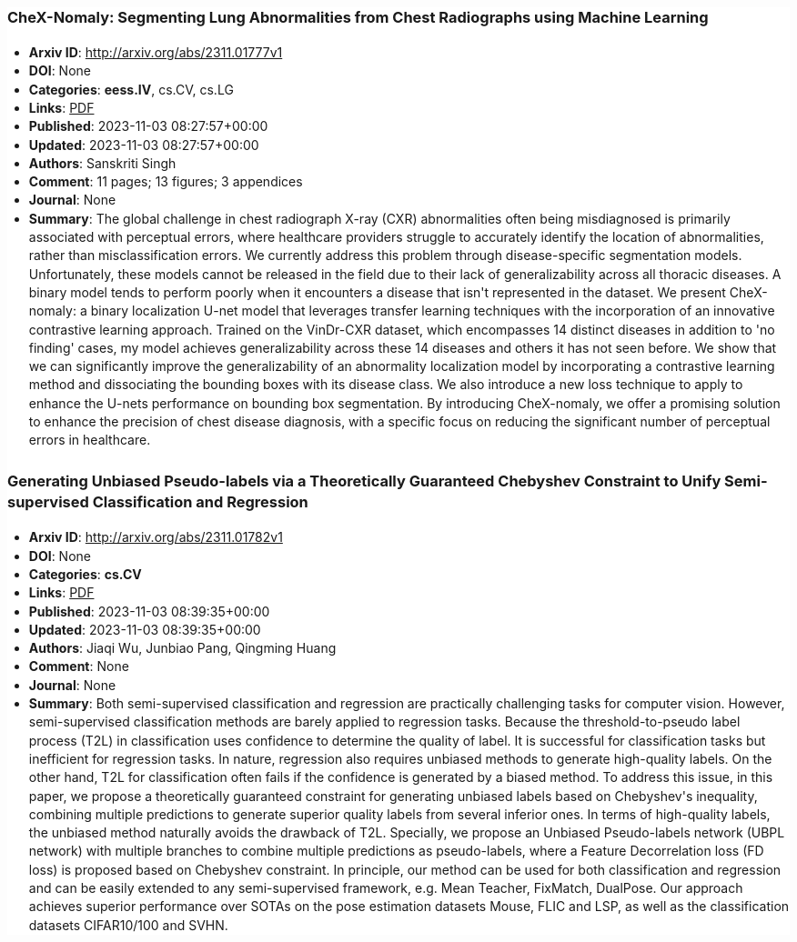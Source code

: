 

### CheX-Nomaly: Segmenting Lung Abnormalities from Chest Radiographs using Machine Learning
- **Arxiv ID**: http://arxiv.org/abs/2311.01777v1
- **DOI**: None
- **Categories**: **eess.IV**, cs.CV, cs.LG
- **Links**: [PDF](http://arxiv.org/pdf/2311.01777v1)
- **Published**: 2023-11-03 08:27:57+00:00
- **Updated**: 2023-11-03 08:27:57+00:00
- **Authors**: Sanskriti Singh
- **Comment**: 11 pages; 13 figures; 3 appendices
- **Journal**: None
- **Summary**: The global challenge in chest radiograph X-ray (CXR) abnormalities often being misdiagnosed is primarily associated with perceptual errors, where healthcare providers struggle to accurately identify the location of abnormalities, rather than misclassification errors. We currently address this problem through disease-specific segmentation models. Unfortunately, these models cannot be released in the field due to their lack of generalizability across all thoracic diseases. A binary model tends to perform poorly when it encounters a disease that isn't represented in the dataset. We present CheX-nomaly: a binary localization U-net model that leverages transfer learning techniques with the incorporation of an innovative contrastive learning approach. Trained on the VinDr-CXR dataset, which encompasses 14 distinct diseases in addition to 'no finding' cases, my model achieves generalizability across these 14 diseases and others it has not seen before. We show that we can significantly improve the generalizability of an abnormality localization model by incorporating a contrastive learning method and dissociating the bounding boxes with its disease class. We also introduce a new loss technique to apply to enhance the U-nets performance on bounding box segmentation. By introducing CheX-nomaly, we offer a promising solution to enhance the precision of chest disease diagnosis, with a specific focus on reducing the significant number of perceptual errors in healthcare.



### Generating Unbiased Pseudo-labels via a Theoretically Guaranteed Chebyshev Constraint to Unify Semi-supervised Classification and Regression
- **Arxiv ID**: http://arxiv.org/abs/2311.01782v1
- **DOI**: None
- **Categories**: **cs.CV**
- **Links**: [PDF](http://arxiv.org/pdf/2311.01782v1)
- **Published**: 2023-11-03 08:39:35+00:00
- **Updated**: 2023-11-03 08:39:35+00:00
- **Authors**: Jiaqi Wu, Junbiao Pang, Qingming Huang
- **Comment**: None
- **Journal**: None
- **Summary**: Both semi-supervised classification and regression are practically challenging tasks for computer vision. However, semi-supervised classification methods are barely applied to regression tasks. Because the threshold-to-pseudo label process (T2L) in classification uses confidence to determine the quality of label. It is successful for classification tasks but inefficient for regression tasks. In nature, regression also requires unbiased methods to generate high-quality labels. On the other hand, T2L for classification often fails if the confidence is generated by a biased method. To address this issue, in this paper, we propose a theoretically guaranteed constraint for generating unbiased labels based on Chebyshev's inequality, combining multiple predictions to generate superior quality labels from several inferior ones. In terms of high-quality labels, the unbiased method naturally avoids the drawback of T2L. Specially, we propose an Unbiased Pseudo-labels network (UBPL network) with multiple branches to combine multiple predictions as pseudo-labels, where a Feature Decorrelation loss (FD loss) is proposed based on Chebyshev constraint. In principle, our method can be used for both classification and regression and can be easily extended to any semi-supervised framework, e.g. Mean Teacher, FixMatch, DualPose. Our approach achieves superior performance over SOTAs on the pose estimation datasets Mouse, FLIC and LSP, as well as the classification datasets CIFAR10/100 and SVHN.
